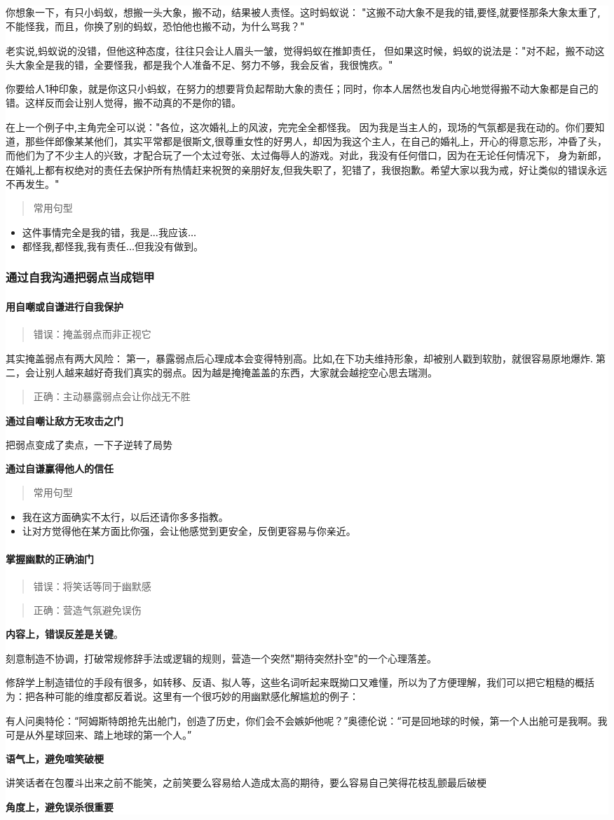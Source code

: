 你想象一下，有只小蚂蚁，想搬一头大象，搬不动，结果被人责怪。这时蚂蚁说：
"这搬不动大象不是我的错,要怪,就要怪那条大象太重了,不能怪我，而且，你换了别的蚂蚁，恐怕他也搬不动，为什么骂我？"

老实说,蚂蚁说的没错，但他这种态度，往往只会让人眉头一皱，觉得蚂蚁在推卸责任，
但如果这时候，蚂蚁的说法是："对不起，搬不动这头大象全是我的错，全要怪我，都是我个人准备不足、努力不够，我会反省，我很愧疚。"

你要给人1种印象，就是你这只小蚂蚁，在努力的想要背负起帮助大象的责任；同时，你本人居然也发自内心地觉得搬不动大象都是自己的错。这样反而会让别人觉得，搬不动真的不是你的错。

在上一个例子中,主角完全可以说："各位，这次婚礼上的风波，完完全全都怪我。
因为我是当主人的，现场的气氛都是我在动的。你们要知道，那些伴郎像某某他们，其实平常都是很斯文,很尊重女性的好男人，却因为我这个主人，在自己的婚礼上，开心的得意忘形，冲昏了头，而他们为了不少主人的兴致，才配合玩了一个太过夸张、太过侮辱人的游戏。对此，我没有任何借口，因为在无论任何情况下，
身为新郎，在婚礼上都有权绝对的责任去保护所有热情赶来祝贺的亲朋好友,但我失职了，犯错了，我很抱歉。希望大家以我为戒，好让类似的错误永远不再发生。"

> 常用句型

- 这件事情完全是我的错，我是...我应该...
- 都怪我,都怪我,我有责任...但我没有做到。

### 通过自我沟通把弱点当成铠甲

#### 用自嘲或自谦进行自我保护

> 错误：掩盖弱点而非正视它

其实掩盖弱点有两大风险：
第一，暴露弱点后心理成本会变得特别高。比如,在下功夫维持形象，却被别人戳到软肋，就很容易原地爆炸.
第二，会让别人越来越好奇我们真实的弱点。因为越是掩掩盖盖的东西，大家就会越挖空心思去瑞测。

> 正确：主动暴露弱点会让你战无不胜

**通过自嘲让敌方无攻击之门**

把弱点变成了卖点，一下子逆转了局势

**通过自谦赢得他人的信任**

> 常用句型

- 我在这方面确实不太行，以后还请你多多指教。
- 让对方觉得他在某方面比你强，会让他感觉到更安全，反倒更容易与你亲近。

#### 掌握幽默的正确油门

> 错误：将笑话等同于幽默感

> 正确：营造气氛避免误伤

**内容上，错误反差是关键**。

刻意制造不协调，打破常规修辞手法或逻辑的规则，营造一个突然"期待突然扑空"的一个心理落差。

修辞学上制造错位的手段有很多，如转移、反语、拟人等，这些名词听起来既拗口又难懂，所以为了方便理解，我们可以把它粗糙的概括为：把各种可能的维度都反着说。这里有一个很巧妙的用幽默感化解尴尬的例子：

有人问奥特伦：“阿姆斯特朗抢先出舱门，创造了历史，你们会不会嫉妒他呢？”奥德伦说：“可是回地球的时候，第一个人出舱可是我啊。我可是从外星球回来、踏上地球的第一个人。”

**语气上，避免喧笑破梗**

讲笑话者在包覆斗出来之前不能笑，之前笑要么容易给人造成太高的期待，要么容易自己笑得花枝乱颤最后破梗

**角度上，避免误杀很重要**
